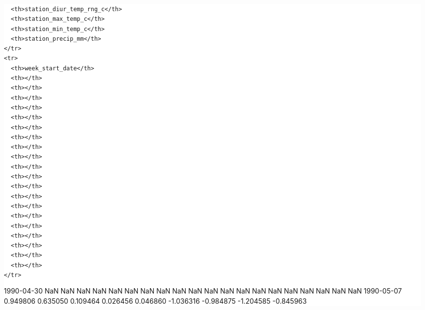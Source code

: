       <th>station_diur_temp_rng_c</th>
      <th>station_max_temp_c</th>
      <th>station_min_temp_c</th>
      <th>station_precip_mm</th>
    </tr>
    <tr>
      <th>week_start_date</th>
      <th></th>
      <th></th>
      <th></th>
      <th></th>
      <th></th>
      <th></th>
      <th></th>
      <th></th>
      <th></th>
      <th></th>
      <th></th>
      <th></th>
      <th></th>
      <th></th>
      <th></th>
      <th></th>
      <th></th>
      <th></th>
      <th></th>
      <th></th>
    </tr>
  </thead>
  <tbody>
    <tr>
      <th>1990-04-30</th>
      <td>NaN</td>
      <td>NaN</td>
      <td>NaN</td>
      <td>NaN</td>
      <td>NaN</td>
      <td>NaN</td>
      <td>NaN</td>
      <td>NaN</td>
      <td>NaN</td>
      <td>NaN</td>
      <td>NaN</td>
      <td>NaN</td>
      <td>NaN</td>
      <td>NaN</td>
      <td>NaN</td>
      <td>NaN</td>
      <td>NaN</td>
      <td>NaN</td>
      <td>NaN</td>
      <td>NaN</td>
    </tr>
    <tr>
      <th>1990-05-07</th>
      <td>0.949806</td>
      <td>0.635050</td>
      <td>0.109464</td>
      <td>0.026456</td>
      <td>0.046860</td>
      <td>-1.036316</td>
      <td>-0.984875</td>
      <td>-1.204585</td>
      <td>-0.845963</td>